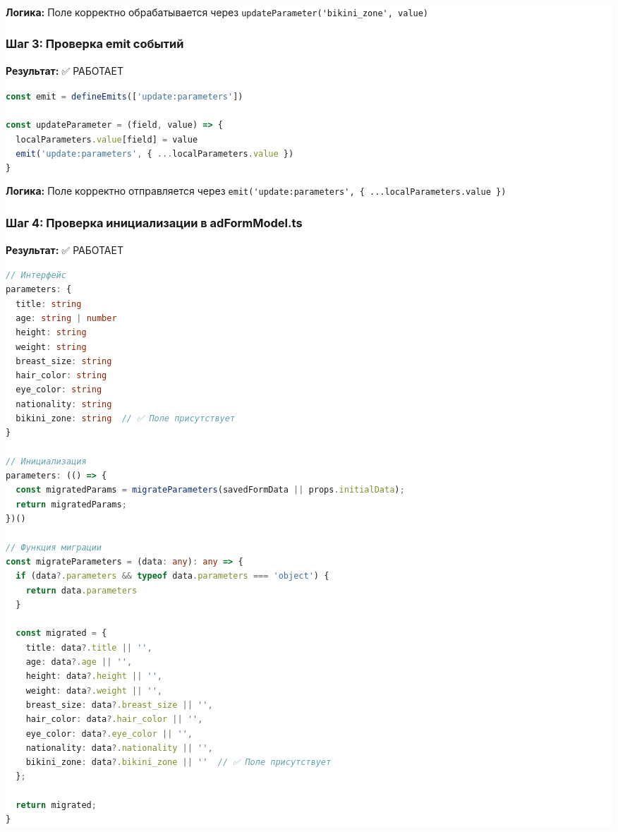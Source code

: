 **Логика:** Поле корректно обрабатывается через `updateParameter('bikini_zone', value)`

### Шаг 3: Проверка emit событий
**Результат:** ✅ РАБОТАЕТ
```javascript
const emit = defineEmits(['update:parameters'])

const updateParameter = (field, value) => {
  localParameters.value[field] = value
  emit('update:parameters', { ...localParameters.value })
}
```

**Логика:** Поле корректно отправляется через `emit('update:parameters', { ...localParameters.value })`

### Шаг 4: Проверка инициализации в adFormModel.ts
**Результат:** ✅ РАБОТАЕТ
```typescript
// Интерфейс
parameters: {
  title: string
  age: string | number
  height: string
  weight: string
  breast_size: string
  hair_color: string
  eye_color: string
  nationality: string
  bikini_zone: string  // ✅ Поле присутствует
}

// Инициализация
parameters: (() => {
  const migratedParams = migrateParameters(savedFormData || props.initialData);
  return migratedParams;
})()

// Функция миграции
const migrateParameters = (data: any): any => {
  if (data?.parameters && typeof data.parameters === 'object') {
    return data.parameters
  }
  
  const migrated = {
    title: data?.title || '',
    age: data?.age || '',
    height: data?.height || '',
    weight: data?.weight || '',
    breast_size: data?.breast_size || '',
    hair_color: data?.hair_color || '',
    eye_color: data?.eye_color || '',
    nationality: data?.nationality || '',
    bikini_zone: data?.bikini_zone || ''  // ✅ Поле присутствует
  };
  
  return migrated;
}
```
